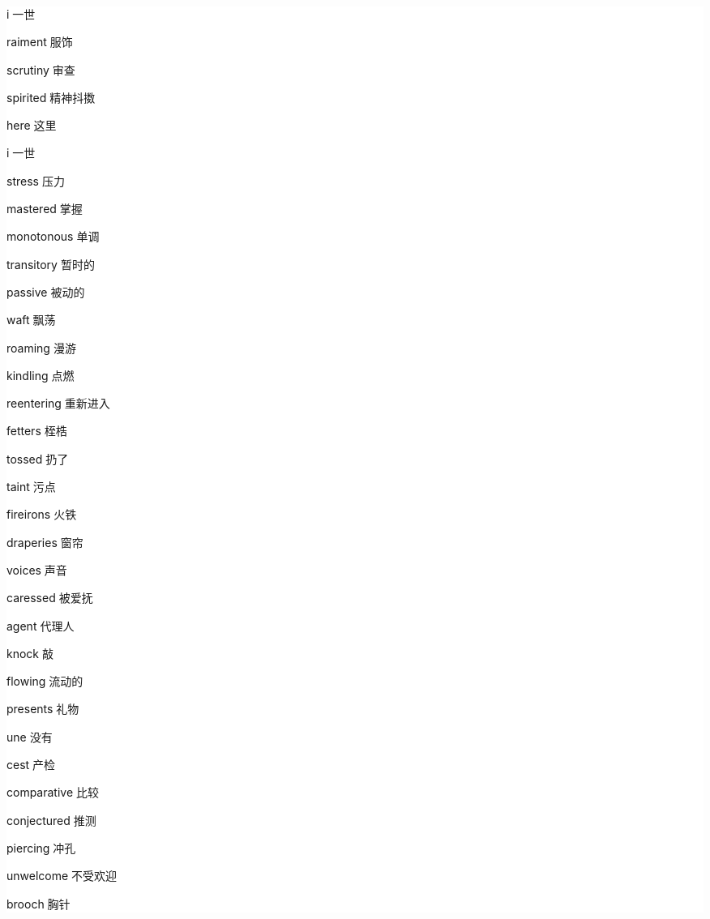 i 一世

raiment 服饰

scrutiny 审查

spirited 精神抖擞

here 这里

i 一世

stress 压力

mastered 掌握

monotonous 单调

transitory 暂时的

passive 被动的

waft 飘荡

roaming 漫游

kindling 点燃

reentering 重新进入

fetters 桎梏

tossed 扔了

taint 污点

fireirons 火铁

draperies 窗帘

voices 声音

caressed 被爱抚

agent 代理人

knock 敲

flowing 流动的

presents 礼物

une 没有

cest 产检

comparative 比较

conjectured 推测

piercing 冲孔

unwelcome 不受欢迎

brooch 胸针
